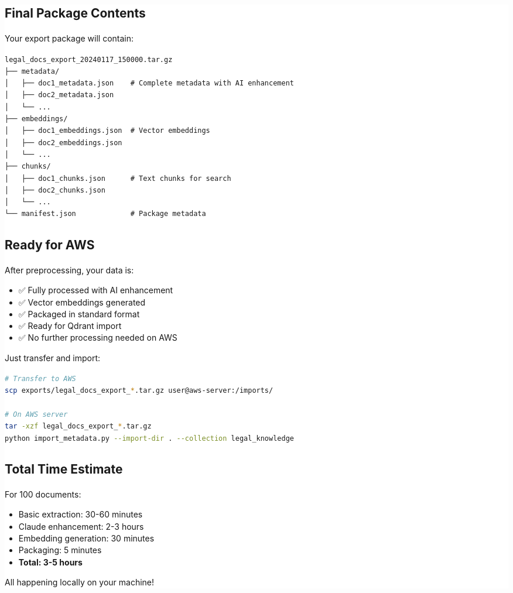 ## Final Package Contents

Your export package will contain:
```
legal_docs_export_20240117_150000.tar.gz
├── metadata/
│   ├── doc1_metadata.json    # Complete metadata with AI enhancement
│   ├── doc2_metadata.json
│   └── ...
├── embeddings/
│   ├── doc1_embeddings.json  # Vector embeddings
│   ├── doc2_embeddings.json
│   └── ...
├── chunks/
│   ├── doc1_chunks.json      # Text chunks for search
│   ├── doc2_chunks.json
│   └── ...
└── manifest.json             # Package metadata
```

## Ready for AWS

After preprocessing, your data is:
- ✅ Fully processed with AI enhancement
- ✅ Vector embeddings generated
- ✅ Packaged in standard format
- ✅ Ready for Qdrant import
- ✅ No further processing needed on AWS

Just transfer and import:
```bash
# Transfer to AWS
scp exports/legal_docs_export_*.tar.gz user@aws-server:/imports/

# On AWS server
tar -xzf legal_docs_export_*.tar.gz
python import_metadata.py --import-dir . --collection legal_knowledge
```

## Total Time Estimate

For 100 documents:
- Basic extraction: 30-60 minutes
- Claude enhancement: 2-3 hours
- Embedding generation: 30 minutes
- Packaging: 5 minutes
- **Total: 3-5 hours**

All happening locally on your machine!